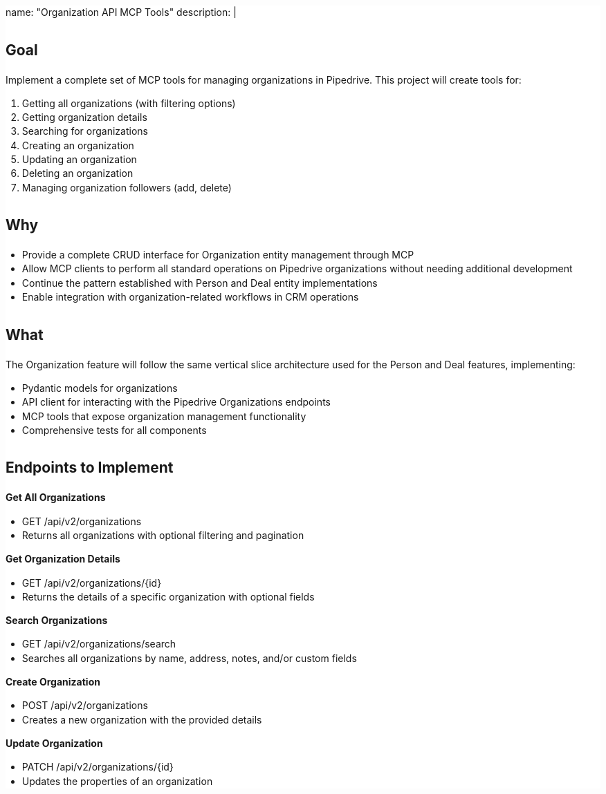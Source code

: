 name: "Organization API MCP Tools"
description: |

  ## Goal
  Implement a complete set of MCP tools for managing organizations in Pipedrive. This project will create tools for:
  1. Getting all organizations (with filtering options)
  2. Getting organization details
  3. Searching for organizations
  4. Creating an organization
  5. Updating an organization
  6. Deleting an organization
  7. Managing organization followers (add, delete)

  ## Why
  - Provide a complete CRUD interface for Organization entity management through MCP
  - Allow MCP clients to perform all standard operations on Pipedrive organizations without needing additional development
  - Continue the pattern established with Person and Deal entity implementations
  - Enable integration with organization-related workflows in CRM operations

  ## What
  The Organization feature will follow the same vertical slice architecture used for the Person and Deal features, implementing:
  - Pydantic models for organizations
  - API client for interacting with the Pipedrive Organizations endpoints
  - MCP tools that expose organization management functionality
  - Comprehensive tests for all components

  ## Endpoints to Implement
  
  **Get All Organizations**
  - GET /api/v2/organizations
  - Returns all organizations with optional filtering and pagination
  
  **Get Organization Details**
  - GET /api/v2/organizations/{id}
  - Returns the details of a specific organization with optional fields
  
  **Search Organizations**
  - GET /api/v2/organizations/search
  - Searches all organizations by name, address, notes, and/or custom fields
  
  **Create Organization**
  - POST /api/v2/organizations
  - Creates a new organization with the provided details
  
  **Update Organization**
  - PATCH /api/v2/organizations/{id}
  - Updates the properties of an organization
  